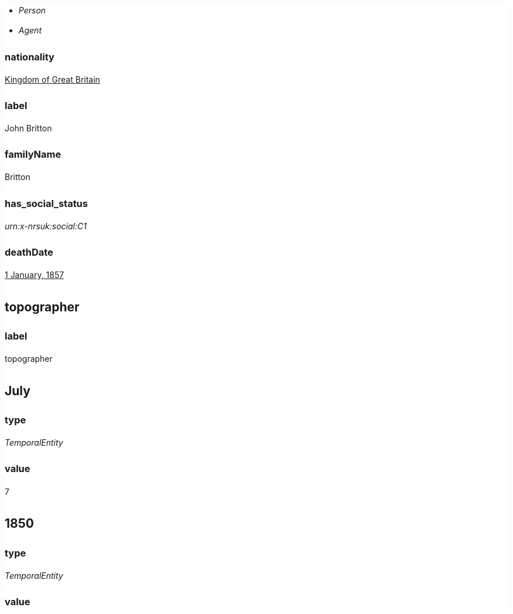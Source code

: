  - *Person*

 - *Agent*

### nationality


[Kingdom of Great Britain](#Kingdom-of-Great-Britain)

### label


John Britton

### familyName


Britton

### has_social_status


*urn:x-nrsuk:social:C1*

### deathDate


[1 January, 1857](#1-January-1857)

## topographer

### label


topographer

## July

### type


*TemporalEntity*

### value


7

## 1850

### type


*TemporalEntity*

### value
